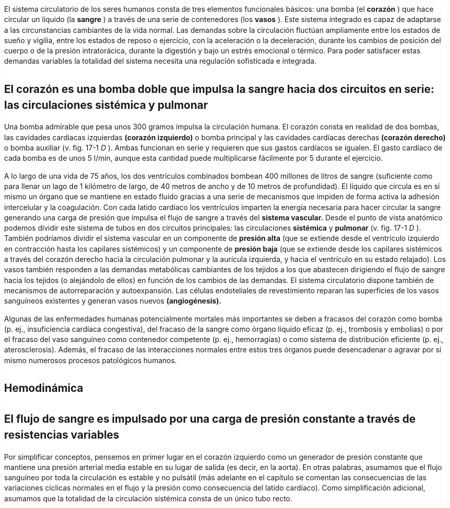 El sistema circulatorio de los seres humanos consta de tres elementos funcionales básicos: una bomba (el **corazón** ) que hace circular un líquido (la **sangre** ) a través de una serie de contenedores (los **vasos** ). Este sistema integrado es capaz de adaptarse a las circunstancias cambiantes de la vida normal. Las demandas sobre la circulación fluctúan ampliamente entre los estados de sueño y vigilia, entre los estados de reposo o ejercicio, con la aceleración o la deceleración, durante los cambios de posición del cuerpo o de la presión intratorácica, durante la digestión y bajo un estrés emocional o térmico. Para poder satisfacer estas demandas variables la totalidad del sistema necesita una regulación sofisticada e integrada.

## El corazón es una bomba doble que impulsa la sangre hacia dos circuitos en serie: las circulaciones sistémica y pulmonar

Una bomba admirable que pesa unos 300 gramos impulsa la circulación humana. El corazón consta en realidad de dos bombas, las cavidades cardíacas izquierdas **(corazón izquierdo)** o bomba principal y las cavidades cardíacas derechas **(corazón derecho)** o bomba auxiliar (v. fig. 17-1 _D_ ). Ambas funcionan en serie y requieren que sus gastos cardíacos se igualen. El gasto cardíaco de cada bomba es de unos 5 l/min, aunque esta cantidad puede multiplicarse fácilmente por 5 durante el ejercicio.

A lo largo de una vida de 75 años, los dos ventrículos combinados bombean 400 millones de litros de sangre (suficiente como para llenar un lago de 1 kilómetro de largo, de 40 metros de ancho y de 10 metros de profundidad). El líquido que circula es en sí mismo un órgano que se mantiene en estado fluido gracias a una serie de mecanismos que impiden de forma activa la adhesión intercelular y la coagulación. Con cada latido cardíaco los ventrículos imparten la energía necesaria para hacer circular la sangre generando una carga de presión que impulsa el flujo de sangre a través del **sistema vascular.** Desde el punto de vista anatómico podemos dividir este sistema de tubos en dos circuitos principales: las circulaciones **sistémica** y **pulmonar** (v. fig. 17-1 _D_ ). También podríamos dividir el sistema vascular en un componente de **presión alta** (que se extiende desde el ventrículo izquierdo en contracción hasta los capilares sistémicos) y un componente de **presión baja** (que se extiende desde los capilares sistémicos a través del corazón derecho hacia la circulación pulmonar y la aurícula izquierda, y hacia el ventrículo en su estado relajado). Los vasos también responden a las demandas metabólicas cambiantes de los tejidos a los que abastecen dirigiendo el flujo de sangre hacia los tejidos (o alejándolo de ellos) en función de los cambios de las demandas. El sistema circulatorio dispone también de mecanismos de autorreparación y autoexpansión. Las células endoteliales de revestimiento reparan las superficies de los vasos sanguíneos existentes y generan vasos nuevos **(angiogénesis).**

Algunas de las enfermedades humanas potencialmente mortales más importantes se deben a fracasos del corazón como bomba (p. ej., insuficiencia cardíaca congestiva), del fracaso de la sangre como órgano líquido eficaz (p. ej., trombosis y embolias) o por el fracaso del vaso sanguíneo como contenedor competente (p. ej., hemorragias) o como sistema de distribución eficiente (p. ej., aterosclerosis). Además, el fracaso de las interacciones normales entre estos tres órganos puede desencadenar o agravar por sí mismo numerosos procesos patológicos humanos.

## Hemodinámica

## El flujo de sangre es impulsado por una carga de presión constante a través de resistencias variables

Por simplificar conceptos, pensemos en primer lugar en el corazón izquierdo como un generador de presión constante que mantiene una presión arterial media estable en su lugar de salida (es decir, en la aorta). En otras palabras, asumamos que el flujo sanguíneo por toda la circulación es estable y no pulsátil (más adelante en el capítulo se comentan las consecuencias de las variaciones cíclicas normales en el flujo y la presión como consecuencia del latido cardíaco). Como simplificación adicional, asumamos que la totalidad de la circulación sistémica consta de un único tubo recto.
